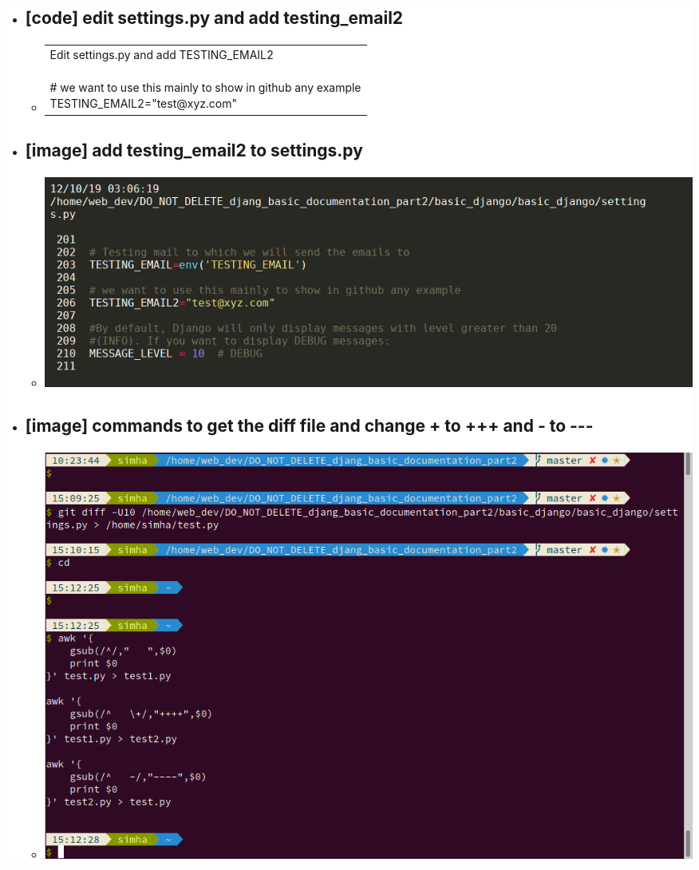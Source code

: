  * ## \[code\] edit settings.py and add testing\_email2

     * <table><colgroup><col style="width: 100%" /></colgroup><tbody><tr class="odd"><td>Edit settings.py and add TESTING_EMAIL2<br><br># we want to use this mainly to show in github any example<br>TESTING_EMAIL2="test@xyz.com"<br></td></tr></tbody></table>

 * ## \[image\] add testing\_email2 to settings.py

     * ![](images/image156.png)

 * ## \[image\] commands to get the diff file and change + to +++ and - to ---

     * ![](images/image108.png)
